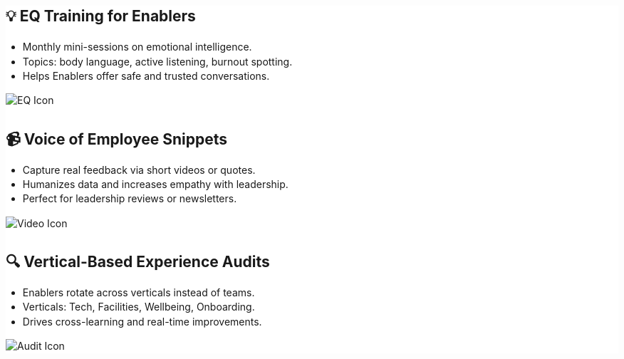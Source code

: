   
  <div class="slide">
    <div class="slide-content">
      <div class="text-box">
        <h2>💡 EQ Training for Enablers</h2>
        <ul>
          <li>Monthly mini-sessions on emotional intelligence.</li>
          <li>Topics: body language, active listening, burnout spotting.</li>
          <li>Helps Enablers offer safe and trusted conversations.</li>
        </ul>
      </div>
      <div class="image-box">
        <img src="https://cdn-icons-png.flaticon.com/512/1738/1738696.png" alt="EQ Icon">
      </div>
    </div>
  </div>

  
  <div class="slide">
    <div class="slide-content">
      <div class="text-box">
        <h2>📹 Voice of Employee Snippets</h2>
        <ul>
          <li>Capture real feedback via short videos or quotes.</li>
          <li>Humanizes data and increases empathy with leadership.</li>
          <li>Perfect for leadership reviews or newsletters.</li>
        </ul>
      </div>
      <div class="image-box">
        <img src="https://cdn-icons-png.flaticon.com/512/5023/5023463.png" alt="Video Icon">
      </div>
    </div>
  </div>

  
  <div class="slide">
    <div class="slide-content">
      <div class="text-box">
        <h2>🔍 Vertical-Based Experience Audits</h2>
        <ul>
          <li>Enablers rotate across verticals instead of teams.</li>
          <li>Verticals: Tech, Facilities, Wellbeing, Onboarding.</li>
          <li>Drives cross-learning and real-time improvements.</li>
        </ul>
      </div>
      <div class="image-box">
        <img src="https://cdn-icons-png.flaticon.com/512/4359/4359978.png" alt="Audit Icon">
      </div>
    </div>
  </div>

  